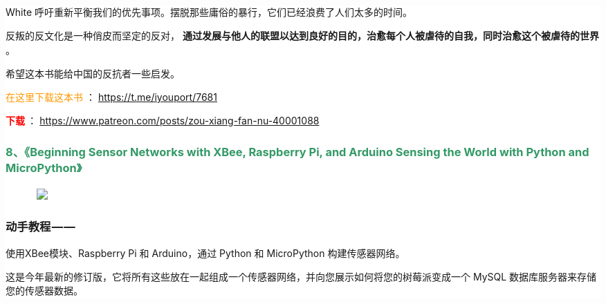   </p>
  <p class="graf graf--p">
   White 呼吁重新平衡我们的优先事项。摆脱那些庸俗的暴行，它们已经浪费了人们太多的时间。
  </p>
  <p class="graf graf--p">
   反叛的反文化是一种俏皮而坚定的反对，
   <strong class="markup--strong markup--p-strong">
    通过发展与他人的联盟以达到良好的目的，治愈每个人被虐待的自我，同时治愈这个被虐待的世界
   </strong>
   。
  </p>
  <p class="graf graf--p">
   希望这本书能给中国的反抗者一些启发。
  </p>
  <p class="graf graf--p">
   <span style="color: #ff9900;">
    在这里下载这本书
   </span>
   ：
   <a class="markup--anchor markup--p-anchor" data-href="https://t.me/iyouport/7681" href="https://t.me/iyouport/7681" rel="noopener noreferrer" target="_blank">
    https://t.me/iyouport/7681
   </a>
  </p>
  <p class="graf graf--p">
   <span style="color: #ff0000;">
    <strong class="markup--strong markup--p-strong">
     下载
    </strong>
   </span>
   ：
   <a class="markup--anchor markup--p-anchor" data-href="https://www.patreon.com/posts/zou-xiang-fan-nu-40001088" href="https://www.patreon.com/posts/zou-xiang-fan-nu-40001088" rel="noopener noreferrer" target="_blank">
    https://www.patreon.com/posts/zou-xiang-fan-nu-40001088
   </a>
  </p>
  <h3 class="graf graf--p">
   <span style="color: #339966;">
    <strong class="markup--strong markup--p-strong">
     8、《Beginning Sensor Networks with XBee, Raspberry Pi, and Arduino Sensing the World with Python and MicroPython》
    </strong>
   </span>
  </h3>
  <figure class="graf graf--figure">
   <img class="graf-image aligncenter jetpack-lazy-image" data-height="697" data-image-id="1*_R8iGl8lscbXumapUIRAHQ.png" data-lazy-src="https://i0.wp.com/cdn-images-1.medium.com/max/1067/1*_R8iGl8lscbXumapUIRAHQ.png?w=1100&amp;is-pending-load=1#038;ssl=1" data-recalc-dims="1" data-width="606" src="https://i0.wp.com/cdn-images-1.medium.com/max/1067/1*_R8iGl8lscbXumapUIRAHQ.png?w=1100&amp;ssl=1" srcset="data:image/gif;base64,R0lGODlhAQABAIAAAAAAAP///yH5BAEAAAAALAAAAAABAAEAAAIBRAA7"/>
   <noscript>
    <img class="graf-image aligncenter" data-height="697" data-image-id="1*_R8iGl8lscbXumapUIRAHQ.png" data-recalc-dims="1" data-width="606" src="https://i0.wp.com/cdn-images-1.medium.com/max/1067/1*_R8iGl8lscbXumapUIRAHQ.png?w=1100&amp;ssl=1"/>
   </noscript>
  </figure>
  <h3 class="graf graf--p">
   <strong class="markup--strong markup--p-strong">
    动手教程 — —
   </strong>
  </h3>
  <p class="graf graf--p">
   使用XBee模块、Raspberry Pi 和 Arduino，通过 Python 和 MicroPython 构建传感器网络。
  </p>
  <p class="graf graf--p">
   这是今年最新的修订版，它将所有这些放在一起组成一个传感器网络，并向您展示如何将您的树莓派变成一个 MySQL 数据库服务器来存储您的传感器数据。
  </p>